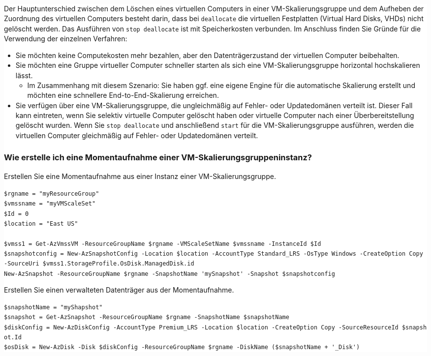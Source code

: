 Der Hauptunterschied zwischen dem Löschen eines virtuellen Computers in einer VM-Skalierungsgruppe und dem Aufheben der Zuordnung des virtuellen Computers besteht darin, dass bei `deallocate` die virtuellen Festplatten (Virtual Hard Disks, VHDs) nicht gelöscht werden. Das Ausführen von `stop deallocate` ist mit Speicherkosten verbunden. Im Anschluss finden Sie Gründe für die Verwendung der einzelnen Verfahren:

- Sie möchten keine Computekosten mehr bezahlen, aber den Datenträgerzustand der virtuellen Computer beibehalten.
- Sie möchten eine Gruppe virtueller Computer schneller starten als sich eine VM-Skalierungsgruppe horizontal hochskalieren lässt.
  - Im Zusammenhang mit diesem Szenario: Sie haben ggf. eine eigene Engine für die automatische Skalierung erstellt und möchten eine schnellere End-to-End-Skalierung erreichen.
- Sie verfügen über eine VM-Skalierungsgruppe, die ungleichmäßig auf Fehler- oder Updatedomänen verteilt ist. Dieser Fall kann eintreten, wenn Sie selektiv virtuelle Computer gelöscht haben oder virtuelle Computer nach einer Überbereitstellung gelöscht wurden. Wenn Sie `stop deallocate` und anschließend `start` für die VM-Skalierungsgruppe ausführen, werden die virtuellen Computer gleichmäßig auf Fehler- oder Updatedomänen verteilt.

### <a name="how-do-i-take-a-snapshot-of-a-virtual-machine-scale-set-instance"></a>Wie erstelle ich eine Momentaufnahme einer VM-Skalierungsgruppeninstanz?
Erstellen Sie eine Momentaufnahme aus einer Instanz einer VM-Skalierungsgruppe.

```azurepowershell-interactive
$rgname = "myResourceGroup"
$vmssname = "myVMScaleSet"
$Id = 0
$location = "East US"

$vmss1 = Get-AzVmssVM -ResourceGroupName $rgname -VMScaleSetName $vmssname -InstanceId $Id     
$snapshotconfig = New-AzSnapshotConfig -Location $location -AccountType Standard_LRS -OsType Windows -CreateOption Copy -SourceUri $vmss1.StorageProfile.OsDisk.ManagedDisk.id
New-AzSnapshot -ResourceGroupName $rgname -SnapshotName 'mySnapshot' -Snapshot $snapshotconfig
```

Erstellen Sie einen verwalteten Datenträger aus der Momentaufnahme.

```azurepowershell-interactive
$snapshotName = "myShapshot"
$snapshot = Get-AzSnapshot -ResourceGroupName $rgname -SnapshotName $snapshotName  
$diskConfig = New-AzDiskConfig -AccountType Premium_LRS -Location $location -CreateOption Copy -SourceResourceId $snapshot.Id
$osDisk = New-AzDisk -Disk $diskConfig -ResourceGroupName $rgname -DiskName ($snapshotName + '_Disk')
```
